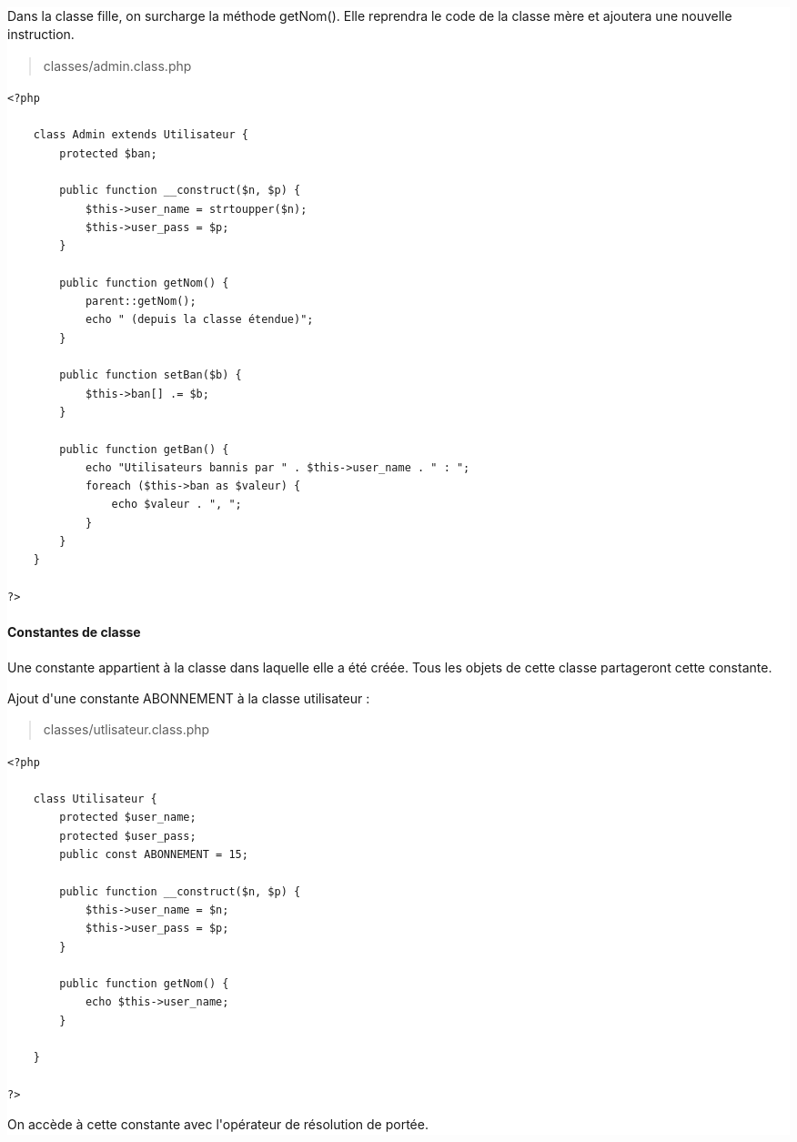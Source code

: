 Dans la classe fille, on surcharge la méthode getNom(). Elle reprendra le code de la classe mère et ajoutera une nouvelle instruction.
> classes/admin.class.php
```
<?php

    class Admin extends Utilisateur {
        protected $ban;

        public function __construct($n, $p) {
            $this->user_name = strtoupper($n);
            $this->user_pass = $p;
        }

        public function getNom() {
            parent::getNom();
            echo " (depuis la classe étendue)";
        }

        public function setBan($b) {
            $this->ban[] .= $b;
        }

        public function getBan() {
            echo "Utilisateurs bannis par " . $this->user_name . " : ";
            foreach ($this->ban as $valeur) {
                echo $valeur . ", ";
            }
        }
    }

?>
```

#### Constantes de classe

Une constante appartient à la classe dans laquelle elle a été créée. Tous les objets de cette classe partageront cette constante.

Ajout d'une constante ABONNEMENT à la classe utilisateur :
> classes/utlisateur.class.php
```
<?php

    class Utilisateur {
        protected $user_name;
        protected $user_pass;
        public const ABONNEMENT = 15;

        public function __construct($n, $p) {
            $this->user_name = $n;
            $this->user_pass = $p;
        }

        public function getNom() {
            echo $this->user_name;
        }

    }

?>
```
On accède à cette constante avec l'opérateur de résolution de portée.
